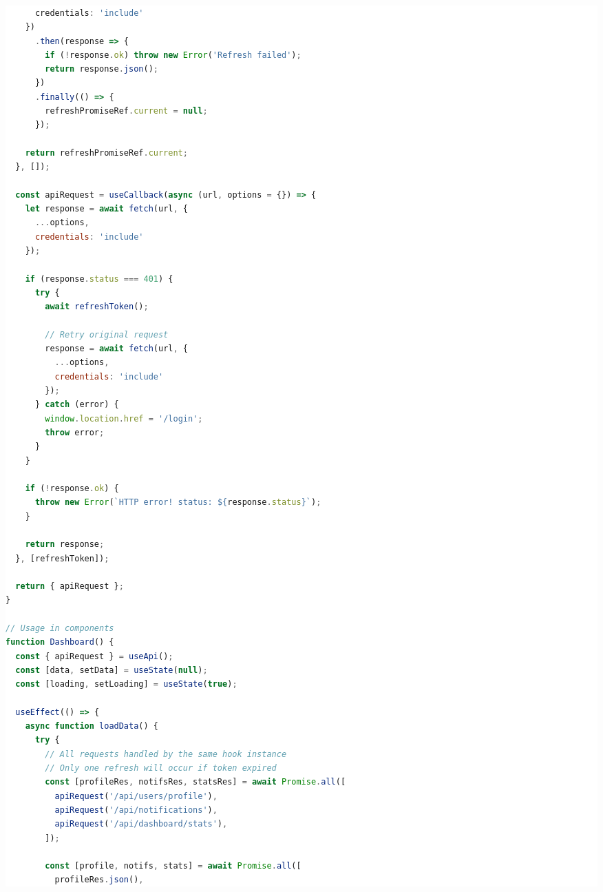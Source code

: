 ```javascript
      credentials: 'include'
    })
      .then(response => {
        if (!response.ok) throw new Error('Refresh failed');
        return response.json();
      })
      .finally(() => {
        refreshPromiseRef.current = null;
      });

    return refreshPromiseRef.current;
  }, []);

  const apiRequest = useCallback(async (url, options = {}) => {
    let response = await fetch(url, {
      ...options,
      credentials: 'include'
    });

    if (response.status === 401) {
      try {
        await refreshToken();

        // Retry original request
        response = await fetch(url, {
          ...options,
          credentials: 'include'
        });
      } catch (error) {
        window.location.href = '/login';
        throw error;
      }
    }

    if (!response.ok) {
      throw new Error(`HTTP error! status: ${response.status}`);
    }

    return response;
  }, [refreshToken]);

  return { apiRequest };
}

// Usage in components
function Dashboard() {
  const { apiRequest } = useApi();
  const [data, setData] = useState(null);
  const [loading, setLoading] = useState(true);

  useEffect(() => {
    async function loadData() {
      try {
        // All requests handled by the same hook instance
        // Only one refresh will occur if token expired
        const [profileRes, notifsRes, statsRes] = await Promise.all([
          apiRequest('/api/users/profile'),
          apiRequest('/api/notifications'),
          apiRequest('/api/dashboard/stats'),
        ]);

        const [profile, notifs, stats] = await Promise.all([
          profileRes.json(),
```